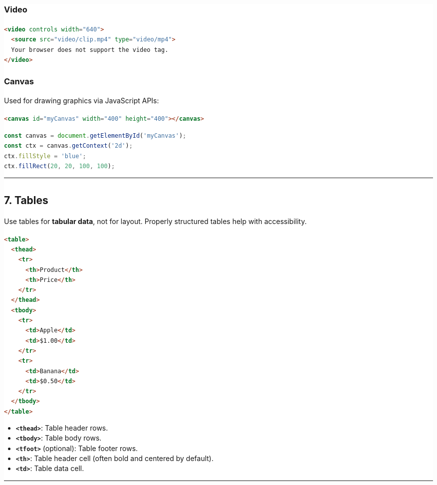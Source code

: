### Video

```html
<video controls width="640">
  <source src="video/clip.mp4" type="video/mp4">
  Your browser does not support the video tag.
</video>
```

### Canvas

Used for drawing graphics via JavaScript APIs:

```html
<canvas id="myCanvas" width="400" height="400"></canvas>
```

```js
const canvas = document.getElementById('myCanvas');
const ctx = canvas.getContext('2d');
ctx.fillStyle = 'blue';
ctx.fillRect(20, 20, 100, 100);
```

---

## 7. Tables

Use tables for **tabular data**, not for layout. Properly structured tables help with accessibility.

```html
<table>
  <thead>
    <tr>
      <th>Product</th>
      <th>Price</th>
    </tr>
  </thead>
  <tbody>
    <tr>
      <td>Apple</td>
      <td>$1.00</td>
    </tr>
    <tr>
      <td>Banana</td>
      <td>$0.50</td>
    </tr>
  </tbody>
</table>
```

- **`<thead>`**: Table header rows.
- **`<tbody>`**: Table body rows.
- **`<tfoot>`** (optional): Table footer rows.
- **`<th>`**: Table header cell (often bold and centered by default).
- **`<td>`**: Table data cell.

---